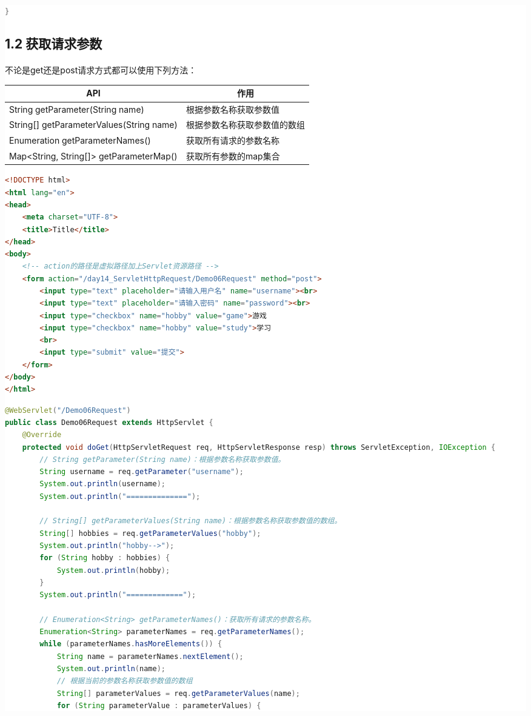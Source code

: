 ```java
}
```

## 1.2 获取请求参数

不论是get还是post请求方式都可以使用下列方法：

| API                                      | 作用                         |
| ---------------------------------------- | ---------------------------- |
| String getParameter(String name)         | 根据参数名称获取参数值       |
| String[] getParameterValues(String name) | 根据参数名称获取参数值的数组 |
| Enumeration<String> getParameterNames()  | 获取所有请求的参数名称       |
| Map<String, String[]> getParameterMap()  | 获取所有参数的map集合        |

```html
<!DOCTYPE html>
<html lang="en">
<head>
    <meta charset="UTF-8">
    <title>Title</title>
</head>
<body>
    <!-- action的路径是虚拟路径加上Servlet资源路径 -->
    <form action="/day14_ServletHttpRequest/Demo06Request" method="post">
        <input type="text" placeholder="请输入用户名" name="username"><br>
        <input type="text" placeholder="请输入密码" name="password"><br>
        <input type="checkbox" name="hobby" value="game">游戏
        <input type="checkbox" name="hobby" value="study">学习
        <br>
        <input type="submit" value="提交">
    </form>
</body>
</html>
```

```java
@WebServlet("/Demo06Request")
public class Demo06Request extends HttpServlet {
    @Override
    protected void doGet(HttpServletRequest req, HttpServletResponse resp) throws ServletException, IOException {
        // String getParameter(String name)：根据参数名称获取参数值。
        String username = req.getParameter("username");
        System.out.println(username);
        System.out.println("==============");

        // String[] getParameterValues(String name)：根据参数名称获取参数值的数组。
        String[] hobbies = req.getParameterValues("hobby");
        System.out.println("hobby-->");
        for (String hobby : hobbies) {
            System.out.println(hobby);
        }
        System.out.println("=============");

        // Enumeration<String> getParameterNames()：获取所有请求的参数名称。
        Enumeration<String> parameterNames = req.getParameterNames();
        while (parameterNames.hasMoreElements()) {
            String name = parameterNames.nextElement();
            System.out.println(name);
            // 根据当前的参数名称获取参数值的数组
            String[] parameterValues = req.getParameterValues(name);
            for (String parameterValue : parameterValues) {
```